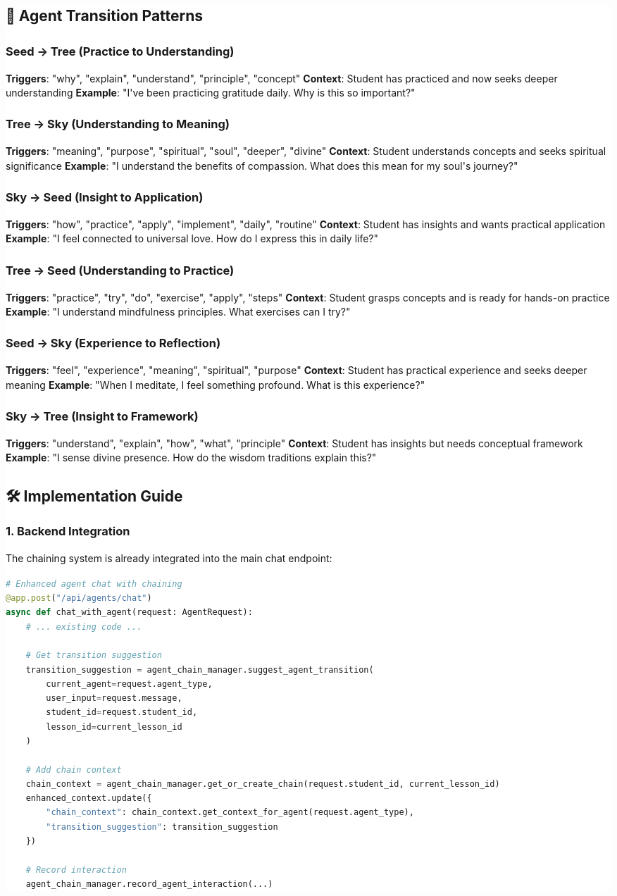 ## 🔄 Agent Transition Patterns

### **Seed → Tree** (Practice to Understanding)
**Triggers**: "why", "explain", "understand", "principle", "concept"
**Context**: Student has practiced and now seeks deeper understanding
**Example**: "I've been practicing gratitude daily. Why is this so important?"

### **Tree → Sky** (Understanding to Meaning)
**Triggers**: "meaning", "purpose", "spiritual", "soul", "deeper", "divine"
**Context**: Student understands concepts and seeks spiritual significance
**Example**: "I understand the benefits of compassion. What does this mean for my soul's journey?"

### **Sky → Seed** (Insight to Application)
**Triggers**: "how", "practice", "apply", "implement", "daily", "routine"
**Context**: Student has insights and wants practical application
**Example**: "I feel connected to universal love. How do I express this in daily life?"

### **Tree → Seed** (Understanding to Practice)
**Triggers**: "practice", "try", "do", "exercise", "apply", "steps"
**Context**: Student grasps concepts and is ready for hands-on practice
**Example**: "I understand mindfulness principles. What exercises can I try?"

### **Seed → Sky** (Experience to Reflection)
**Triggers**: "feel", "experience", "meaning", "spiritual", "purpose"
**Context**: Student has practical experience and seeks deeper meaning
**Example**: "When I meditate, I feel something profound. What is this experience?"

### **Sky → Tree** (Insight to Framework)
**Triggers**: "understand", "explain", "how", "what", "principle"
**Context**: Student has insights but needs conceptual framework
**Example**: "I sense divine presence. How do the wisdom traditions explain this?"

## 🛠️ Implementation Guide

### 1. **Backend Integration**

The chaining system is already integrated into the main chat endpoint:

```python
# Enhanced agent chat with chaining
@app.post("/api/agents/chat")
async def chat_with_agent(request: AgentRequest):
    # ... existing code ...
    
    # Get transition suggestion
    transition_suggestion = agent_chain_manager.suggest_agent_transition(
        current_agent=request.agent_type,
        user_input=request.message,
        student_id=request.student_id,
        lesson_id=current_lesson_id
    )
    
    # Add chain context
    chain_context = agent_chain_manager.get_or_create_chain(request.student_id, current_lesson_id)
    enhanced_context.update({
        "chain_context": chain_context.get_context_for_agent(request.agent_type),
        "transition_suggestion": transition_suggestion
    })
    
    # Record interaction
    agent_chain_manager.record_agent_interaction(...)
```